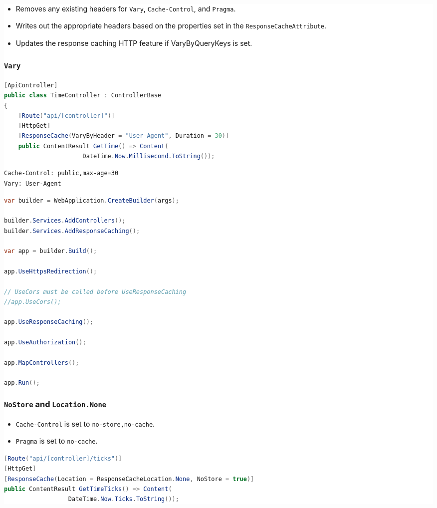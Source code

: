 </tbody></table>

 - Removes any existing headers for ```Vary```, ```Cache-Control```, and ```Pragma```.

 - Writes out the appropriate headers based on the properties set in the ```ResponseCacheAttribute```.

 - Updates the response caching HTTP feature if VaryByQueryKeys is set.

### ```Vary```

```csharp
[ApiController]
public class TimeController : ControllerBase
{
    [Route("api/[controller]")]
    [HttpGet]
    [ResponseCache(VaryByHeader = "User-Agent", Duration = 30)]
    public ContentResult GetTime() => Content(
                      DateTime.Now.Millisecond.ToString());
```

```text
Cache-Control: public,max-age=30
Vary: User-Agent
```

```csharp
var builder = WebApplication.CreateBuilder(args);

builder.Services.AddControllers();
builder.Services.AddResponseCaching();

var app = builder.Build();

app.UseHttpsRedirection();

// UseCors must be called before UseResponseCaching
//app.UseCors();

app.UseResponseCaching();

app.UseAuthorization();

app.MapControllers();

app.Run();
```

### ```NoStore``` and ```Location.None```

 - ```Cache-Control``` is set to ```no-store,no-cache```.

 - ```Pragma``` is set to ```no-cache```.

```csharp
[Route("api/[controller]/ticks")]
[HttpGet]
[ResponseCache(Location = ResponseCacheLocation.None, NoStore = true)]
public ContentResult GetTimeTicks() => Content(
                  DateTime.Now.Ticks.ToString());
```
